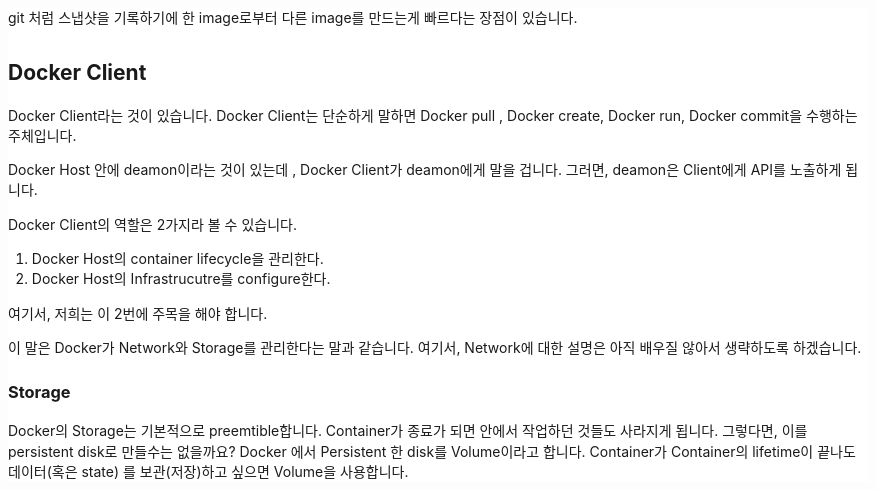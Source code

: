 git 처럼 스냅샷을 기록하기에 한 image로부터 다른 image를 만드는게 빠르다는 장점이 있습니다.



## Docker Client

Docker Client라는 것이 있습니다.  Docker Client는 단순하게 말하면 Docker pull , Docker create, Docker run, Docker commit을 수행하는 주체입니다.

Docker Host 안에 deamon이라는 것이 있는데 , Docker Client가 deamon에게 말을 겁니다. 그러면, deamon은 Client에게 API를 노출하게 됩니다. 

Docker Client의 역할은 2가지라 볼 수 있습니다.

1. Docker Host의 container lifecycle을 관리한다.
2. Docker Host의 Infrastrucutre를 configure한다.

여기서, 저희는 이 2번에 주목을 해야 합니다. 

이 말은 Docker가 Network와 Storage를 관리한다는 말과 같습니다. 여기서, Network에 대한 설명은 아직 배우질 않아서 생략하도록 하겠습니다. 

### Storage

Docker의 Storage는 기본적으로 preemtible합니다. Container가 종료가 되면 안에서 작업하던 것들도 사라지게 됩니다. 그렇다면, 이를 persistent disk로 만들수는 없을까요? Docker 에서 Persistent 한 disk를 Volume이라고 합니다. Container가 Container의 lifetime이 끝나도 데이터(혹은 state) 를 보관(저장)하고 싶으면  Volume을 사용합니다.



